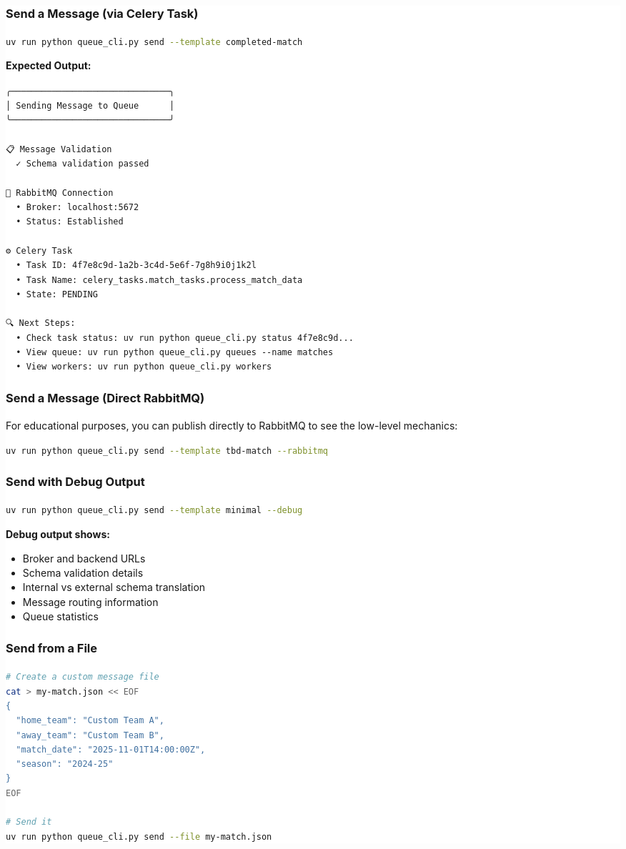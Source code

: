 ### Send a Message (via Celery Task)

```bash
uv run python queue_cli.py send --template completed-match
```

**Expected Output:**
```
╭───────────────────────────────╮
│ Sending Message to Queue      │
╰───────────────────────────────╯

📋 Message Validation
  ✓ Schema validation passed

🔌 RabbitMQ Connection
  • Broker: localhost:5672
  • Status: Established

⚙️ Celery Task
  • Task ID: 4f7e8c9d-1a2b-3c4d-5e6f-7g8h9i0j1k2l
  • Task Name: celery_tasks.match_tasks.process_match_data
  • State: PENDING

🔍 Next Steps:
  • Check task status: uv run python queue_cli.py status 4f7e8c9d...
  • View queue: uv run python queue_cli.py queues --name matches
  • View workers: uv run python queue_cli.py workers
```

### Send a Message (Direct RabbitMQ)

For educational purposes, you can publish directly to RabbitMQ to see the low-level mechanics:

```bash
uv run python queue_cli.py send --template tbd-match --rabbitmq
```

### Send with Debug Output

```bash
uv run python queue_cli.py send --template minimal --debug
```

**Debug output shows:**
- Broker and backend URLs
- Schema validation details
- Internal vs external schema translation
- Message routing information
- Queue statistics

### Send from a File

```bash
# Create a custom message file
cat > my-match.json << EOF
{
  "home_team": "Custom Team A",
  "away_team": "Custom Team B",
  "match_date": "2025-11-01T14:00:00Z",
  "season": "2024-25"
}
EOF

# Send it
uv run python queue_cli.py send --file my-match.json
```
